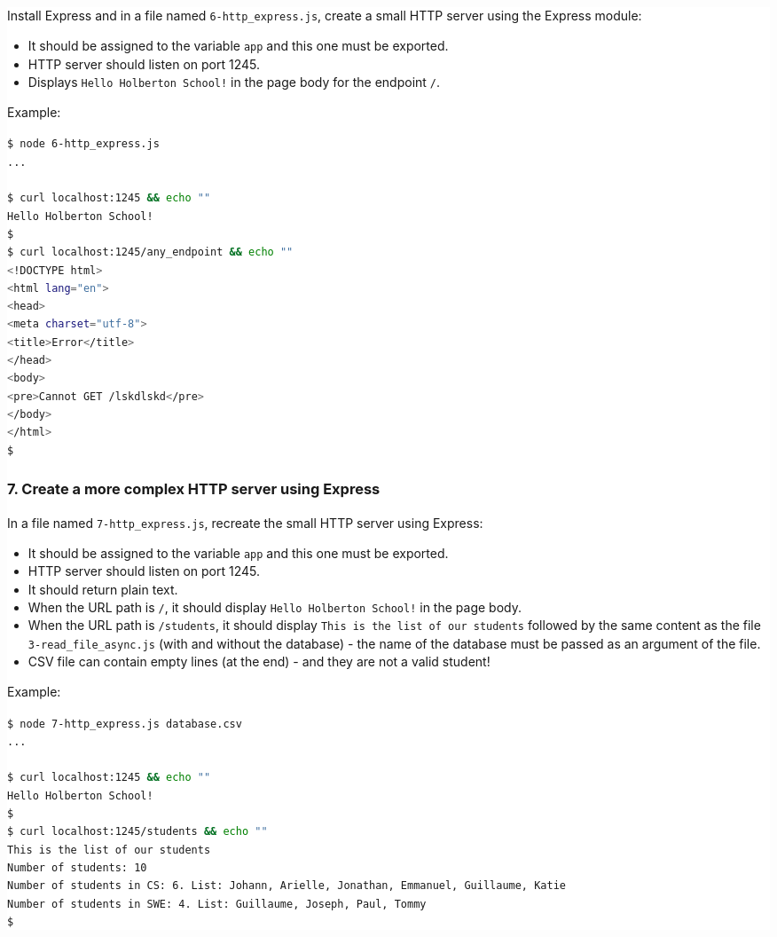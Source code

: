 Install Express and in a file named `6-http_express.js`, create a small HTTP server using the Express module:

- It should be assigned to the variable `app` and this one must be exported.
- HTTP server should listen on port 1245.
- Displays `Hello Holberton School!` in the page body for the endpoint `/`.

Example:

```bash
$ node 6-http_express.js
...

$ curl localhost:1245 && echo ""
Hello Holberton School!
$
$ curl localhost:1245/any_endpoint && echo ""
<!DOCTYPE html>
<html lang="en">
<head>
<meta charset="utf-8">
<title>Error</title>
</head>
<body>
<pre>Cannot GET /lskdlskd</pre>
</body>
</html>
$
```

### 7. Create a more complex HTTP server using Express

In a file named `7-http_express.js`, recreate the small HTTP server using Express:

- It should be assigned to the variable `app` and this one must be exported.
- HTTP server should listen on port 1245.
- It should return plain text.
- When the URL path is `/`, it should display `Hello Holberton School!` in the page body.
- When the URL path is `/students`, it should display `This is the list of our students` followed by the same content as the file `3-read_file_async.js` (with and without the database) - the name of the database must be passed as an argument of the file.
- CSV file can contain empty lines (at the end) - and they are not a valid student!

Example:

```bash
$ node 7-http_express.js database.csv
...

$ curl localhost:1245 && echo ""
Hello Holberton School!
$
$ curl localhost:1245/students && echo ""
This is the list of our students
Number of students: 10
Number of students in CS: 6. List: Johann, Arielle, Jonathan, Emmanuel, Guillaume, Katie
Number of students in SWE: 4. List: Guillaume, Joseph, Paul, Tommy
$
```
